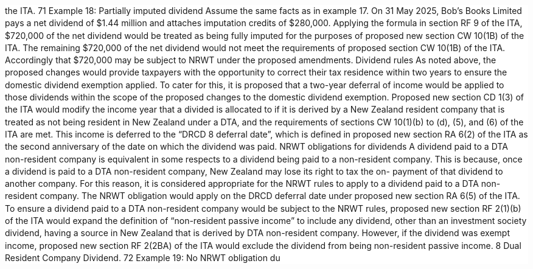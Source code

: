the ITA. 71 Example 18: Partially imputed dividend Assume the same facts as in example 17. On 31 May 2025, Bob’s Books Limited pays a net dividend of $1.44 million and attaches imputation credits of $280,000. Applying the formula in section RF 9 of the ITA, $720,000 of the net dividend would be treated as being fully imputed for the purposes of proposed new section CW 10(1B) of the ITA. The remaining $720,000 of the net dividend would not meet the requirements of proposed section CW 10(1B) of the ITA. Accordingly that $720,000 may be subject to NRWT under the proposed amendments. Dividend rules As noted above, the proposed changes would provide taxpayers with the opportunity to correct their tax residence within two years to ensure the domestic dividend exemption applied. To cater for this, it is proposed that a two-year deferral of income would be applied to those dividends within the scope of the proposed changes to the domestic dividend exemption. Proposed new section CD 1(3) of the ITA would modify the income year that a divided is allocated to if it is derived by a New Zealand resident company that is treated as not being resident in New Zealand under a DTA, and the requirements of sections CW 10(1)(b) to (d), (5), and (6) of the ITA are met. This income is deferred to the “DRCD 8 deferral date”, which is defined in proposed new section RA 6(2) of the ITA as the second anniversary of the date on which the dividend was paid. NRWT obligations for dividends A dividend paid to a DTA non-resident company is equivalent in some respects to a dividend being paid to a non-resident company. This is because, once a dividend is paid to a DTA non-resident company, New Zealand may lose its right to tax the on- payment of that dividend to another company. For this reason, it is considered appropriate for the NRWT rules to apply to a dividend paid to a DTA non-resident company. The NRWT obligation would apply on the DRCD deferral date under proposed new section RA 6(5) of the ITA. To ensure a dividend paid to a DTA non-resident company would be subject to the NRWT rules, proposed new section RF 2(1)(b) of the ITA would expand the definition of “non-resident passive income” to include any dividend, other than an investment society dividend, having a source in New Zealand that is derived by DTA non-resident company. However, if the dividend was exempt income, proposed new section RF 2(2BA) of the ITA would exclude the dividend from being non-resident passive income. 8 Dual Resident Company Dividend. 72 Example 19: No NRWT obligation du